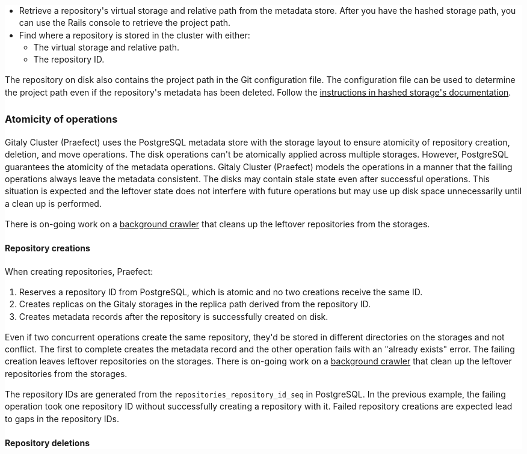 - Retrieve a repository's virtual storage and relative path from the metadata store. After you have the hashed storage path, you can use the Rails
  console to retrieve the project path.
- Find where a repository is stored in the cluster with either:
  - The virtual storage and relative path.
  - The repository ID.

The repository on disk also contains the project path in the Git configuration file. The configuration
file can be used to determine the project path even if the repository's metadata has been deleted.
Follow the [instructions in hashed storage's documentation](../../repository_storage_paths.md#from-hashed-path-to-project-name).

### Atomicity of operations

Gitaly Cluster (Praefect) uses the PostgreSQL metadata store with the storage layout to ensure atomicity of repository creation,
deletion, and move operations. The disk operations can't be atomically applied across multiple storages. However, PostgreSQL guarantees
the atomicity of the metadata operations. Gitaly Cluster (Praefect) models the operations in a manner that the failing operations always leave
the metadata consistent. The disks may contain stale state even after successful operations. This situation is expected and
the leftover state does not interfere with future operations but may use up disk space unnecessarily until a clean up is
performed.

There is on-going work on a [background crawler](https://gitlab.com/gitlab-org/gitaly/-/issues/3719) that cleans up the leftover
repositories from the storages.

#### Repository creations

When creating repositories, Praefect:

1. Reserves a repository ID from PostgreSQL, which is atomic and no two creations receive the same ID.
1. Creates replicas on the Gitaly storages in the replica path derived from the repository ID.
1. Creates metadata records after the repository is successfully created on disk.

Even if two concurrent operations create the same repository, they'd be stored in different directories on the storages and not
conflict. The first to complete creates the metadata record and the other operation fails with an "already exists" error.
The failing creation leaves leftover repositories on the storages. There is on-going work on a
[background crawler](https://gitlab.com/gitlab-org/gitaly/-/issues/3719) that clean up the leftover repositories from the storages.

The repository IDs are generated from the `repositories_repository_id_seq` in PostgreSQL. In the previous example, the failing operation took
one repository ID without successfully creating a repository with it. Failed repository creations are expected lead to gaps in the repository IDs.

#### Repository deletions
